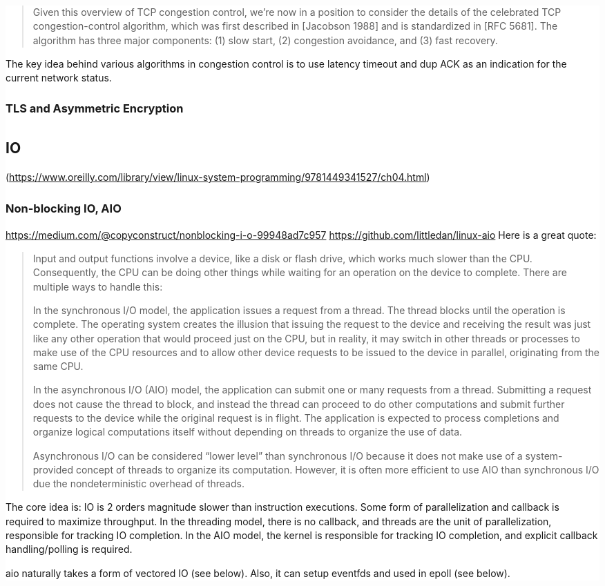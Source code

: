    > Given this overview of TCP congestion control, we’re now in a position
   > to consider the details of the celebrated TCP congestion-control
   > algorithm, which was first described in [Jacobson 1988] and is
   > standardized in [RFC 5681]. The algorithm has three major components: (1)
   > slow start, (2) congestion avoidance, and (3) fast recovery.

   The key idea behind various algorithms in congestion control is to use
   latency timeout and dup ACK as an indication for the current network
   status.

### TLS and Asymmetric Encryption

## IO
(https://www.oreilly.com/library/view/linux-system-programming/9781449341527/ch04.html)
### Non-blocking IO, AIO
https://medium.com/@copyconstruct/nonblocking-i-o-99948ad7c957
https://github.com/littledan/linux-aio
Here is a great quote:
> Input and output functions involve a device, like a disk or flash drive,
> which works much slower than the CPU. Consequently, the CPU can be doing
> other things while waiting for an operation on the device to complete. There
> are multiple ways to handle this:
>
> In the synchronous I/O model, the application issues a request from a thread.
> The thread blocks until the operation is complete. The operating system
> creates the illusion that issuing the request to the device and receiving the
> result was just like any other operation that would proceed just on the CPU,
> but in reality, it may switch in other threads or processes to make use of
> the CPU resources and to allow other device requests to be issued to the
> device in parallel, originating from the same CPU.
>
> In the asynchronous I/O (AIO) model, the application can submit one or many
> requests from a thread. Submitting a request does not cause the thread to
> block, and instead the thread can proceed to do other computations and submit
> further requests to the device while the original request is in flight. The
> application is expected to process completions and organize logical
> computations itself without depending on threads to organize the use of data.
>
> Asynchronous I/O can be considered “lower level” than synchronous I/O because
> it does not make use of a system-provided concept of threads to organize its
> computation. However, it is often more efficient to use AIO than synchronous
> I/O due the nondeterministic overhead of threads.

The core idea is: IO is 2 orders magnitude slower than instruction
executions. Some form of parallelization and callback is required to maximize
throughput. In the threading model, there is no callback, and threads are the
unit of parallelization, responsible for tracking IO completion. In the AIO
model, the kernel is responsible for tracking IO completion, and explicit
callback handling/polling is required.

aio naturally takes a form of vectored IO (see below). Also, it can setup
eventfds and used in epoll (see below).
